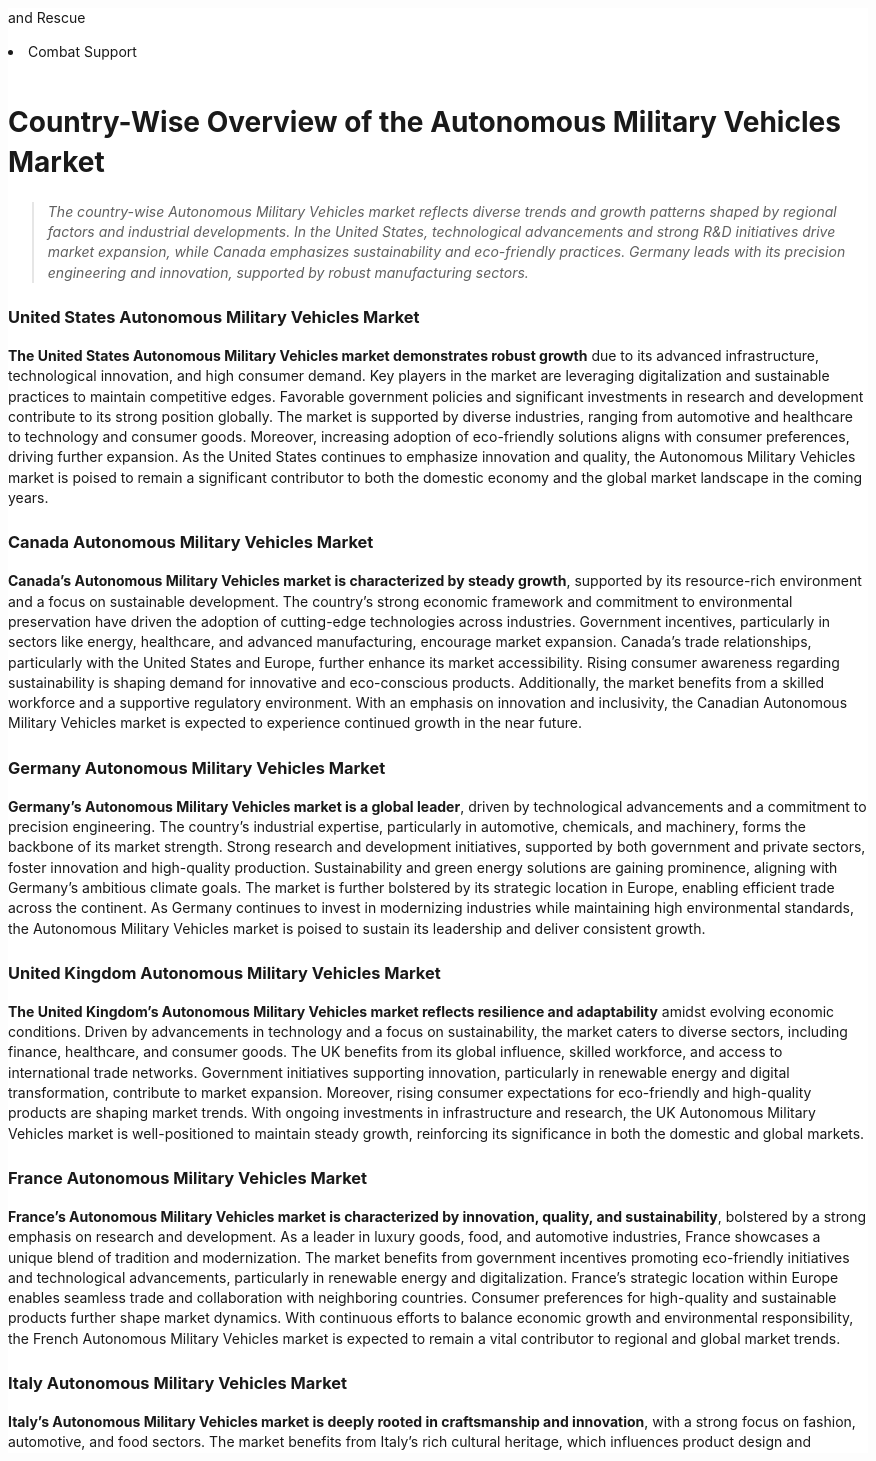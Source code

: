 and Rescue</li><li> Combat Support</li></ul><h1><span class="">Country-Wise Overview of the Autonomous Military Vehicles Market<br /></span></h1><blockquote><p><em><span class="">The country-wise Autonomous Military Vehicles market reflects diverse trends and growth patterns shaped by regional factors and industrial developments. In the United States, technological advancements and strong R&amp;D initiatives drive market expansion, while Canada emphasizes sustainability and eco-friendly practices. Germany leads with its precision engineering and innovation, supported by robust manufacturing sectors.</span></em></p></blockquote><h3><strong>United States Autonomous Military Vehicles Market</strong></h3><p><strong>The United States Autonomous Military Vehicles market demonstrates robust growth</strong> due to its advanced infrastructure, technological innovation, and high consumer demand. Key players in the market are leveraging digitalization and sustainable practices to maintain competitive edges. Favorable government policies and significant investments in research and development contribute to its strong position globally. The market is supported by diverse industries, ranging from automotive and healthcare to technology and consumer goods. Moreover, increasing adoption of eco-friendly solutions aligns with consumer preferences, driving further expansion. As the United States continues to emphasize innovation and quality, the Autonomous Military Vehicles market is poised to remain a significant contributor to both the domestic economy and the global market landscape in the coming years.</p><h3><strong>Canada Autonomous Military Vehicles Market</strong></h3><p><strong>Canada&rsquo;s Autonomous Military Vehicles market is characterized by steady growth</strong>, supported by its resource-rich environment and a focus on sustainable development. The country&rsquo;s strong economic framework and commitment to environmental preservation have driven the adoption of cutting-edge technologies across industries. Government incentives, particularly in sectors like energy, healthcare, and advanced manufacturing, encourage market expansion. Canada&rsquo;s trade relationships, particularly with the United States and Europe, further enhance its market accessibility. Rising consumer awareness regarding sustainability is shaping demand for innovative and eco-conscious products. Additionally, the market benefits from a skilled workforce and a supportive regulatory environment. With an emphasis on innovation and inclusivity, the Canadian Autonomous Military Vehicles market is expected to experience continued growth in the near future.</p><h3><strong>Germany Autonomous Military Vehicles Market</strong></h3><p><strong>Germany&rsquo;s Autonomous Military Vehicles market is a global leader</strong>, driven by technological advancements and a commitment to precision engineering. The country&rsquo;s industrial expertise, particularly in automotive, chemicals, and machinery, forms the backbone of its market strength. Strong research and development initiatives, supported by both government and private sectors, foster innovation and high-quality production. Sustainability and green energy solutions are gaining prominence, aligning with Germany&rsquo;s ambitious climate goals. The market is further bolstered by its strategic location in Europe, enabling efficient trade across the continent. As Germany continues to invest in modernizing industries while maintaining high environmental standards, the Autonomous Military Vehicles market is poised to sustain its leadership and deliver consistent growth.</p><h3><strong>United Kingdom Autonomous Military Vehicles Market</strong></h3><p><strong>The United Kingdom&rsquo;s Autonomous Military Vehicles market reflects resilience and adaptability</strong> amidst evolving economic conditions. Driven by advancements in technology and a focus on sustainability, the market caters to diverse sectors, including finance, healthcare, and consumer goods. The UK benefits from its global influence, skilled workforce, and access to international trade networks. Government initiatives supporting innovation, particularly in renewable energy and digital transformation, contribute to market expansion. Moreover, rising consumer expectations for eco-friendly and high-quality products are shaping market trends. With ongoing investments in infrastructure and research, the UK Autonomous Military Vehicles market is well-positioned to maintain steady growth, reinforcing its significance in both the domestic and global markets.</p><h3><strong>France Autonomous Military Vehicles Market</strong></h3><p><strong>France&rsquo;s Autonomous Military Vehicles market is characterized by innovation, quality, and sustainability</strong>, bolstered by a strong emphasis on research and development. As a leader in luxury goods, food, and automotive industries, France showcases a unique blend of tradition and modernization. The market benefits from government incentives promoting eco-friendly initiatives and technological advancements, particularly in renewable energy and digitalization. France&rsquo;s strategic location within Europe enables seamless trade and collaboration with neighboring countries. Consumer preferences for high-quality and sustainable products further shape market dynamics. With continuous efforts to balance economic growth and environmental responsibility, the French Autonomous Military Vehicles market is expected to remain a vital contributor to regional and global market trends.</p><h3><strong>Italy Autonomous Military Vehicles Market</strong></h3><p><strong>Italy&rsquo;s Autonomous Military Vehicles market is deeply rooted in craftsmanship and innovation</strong>, with a strong focus on fashion, automotive, and food sectors. The market benefits from Italy&rsquo;s rich cultural heritage, which influences product design and